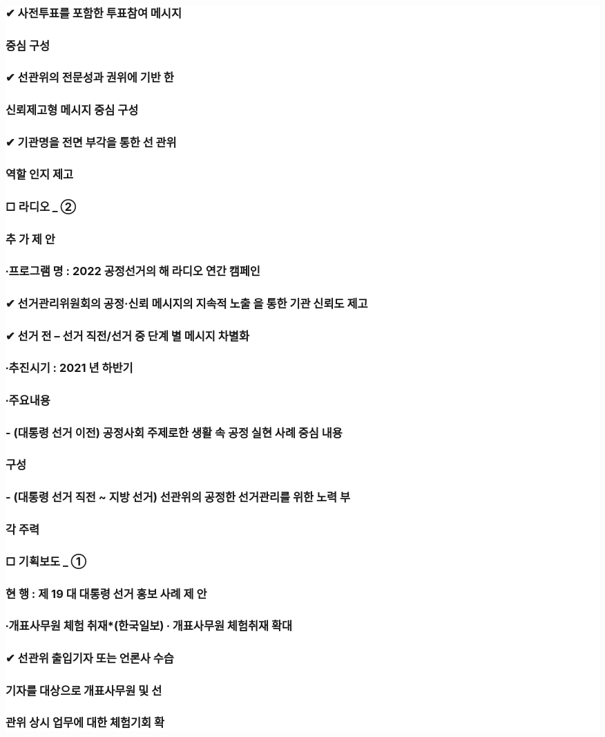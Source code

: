 ### ✔ 사전투표를 포함한 투표참여 메시지

### 중심 구성

### ✔ 선관위의 전문성과 권위에 기반 한

### 신뢰제고형 메시지 중심 구성

### ✔ 기관명을 전면 부각을 통한 선 관위

### 역할 인지 제고

### □ 라디오 _ ②

### 추 가 제 안

### ∙프로그램 명 : 2022 공정선거의 해 라디오 연간 캠페인

### ✔ 선거관리위원회의 공정‧신뢰 메시지의 지속적 노출 을 통한 기관 신뢰도 제고

### ✔ 선거 전 – 선거 직전/선거 중 단계 별 메시지 차별화

### ∙추진시기 : 2021 년 하반기

### ∙주요내용

### - (대통령 선거 이전) 공정사회 주제로한 생활 속 공정 실현 사례 중심 내용

### 구성

### - (대통령 선거 직전 ~ 지방 선거) 선관위의 공정한 선거관리를 위한 노력 부

### 각 주력


### □ 기획보도 _ ①

### 현 행 : 제 19 대 대통령 선거 홍보 사례 제 안

### ∙개표사무원 체험 취재*(한국일보) ∙ 개표사무원 체험취재 확대

### ✔ 선관위 출입기자 또는 언론사 수습

### 기자를 대상으로 개표사무원 및 선

### 관위 상시 업무에 대한 체험기회 확
